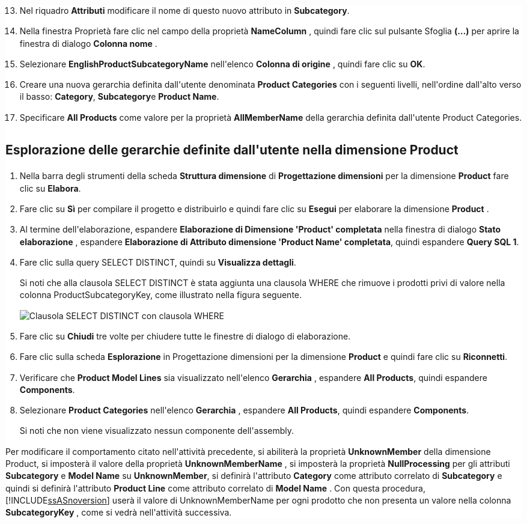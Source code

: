 13. Nel riquadro **Attributi** modificare il nome di questo nuovo attributo in **Subcategory**.  
  
14. Nella finestra Proprietà fare clic nel campo della proprietà **NameColumn** , quindi fare clic sul pulsante Sfoglia **(…)** per aprire la finestra di dialogo **Colonna nome** .  
  
15. Selezionare **EnglishProductSubcategoryName** nell'elenco **Colonna di origine** , quindi fare clic su **OK**.  
  
16. Creare una nuova gerarchia definita dall'utente denominata **Product Categories** con i seguenti livelli, nell'ordine dall'alto verso il basso: **Category**, **Subcategory**e **Product Name**.  
  
17. Specificare **All Products** come valore per la proprietà **AllMemberName** della gerarchia definita dall'utente Product Categories.  
  
## <a name="browsing-the-user-defined-hierarchies-in-the-product-dimension"></a>Esplorazione delle gerarchie definite dall'utente nella dimensione Product  
  
1.  Nella barra degli strumenti della scheda **Struttura dimensione** di **Progettazione dimensioni** per la dimensione **Product** fare clic su **Elabora**.  
  
2.  Fare clic su **Sì** per compilare il progetto e distribuirlo e quindi fare clic su **Esegui** per elaborare la dimensione **Product** .  
  
3.  Al termine dell'elaborazione, espandere **Elaborazione di Dimensione 'Product' completata** nella finestra di dialogo **Stato elaborazione** , espandere **Elaborazione di Attributo dimensione 'Product Name' completata**, quindi espandere **Query SQL 1**.  
  
4.  Fare clic sulla query SELECT DISTINCT, quindi su **Visualizza dettagli**.  
  
    Si noti che alla clausola SELECT DISTINCT è stata aggiunta una clausola WHERE che rimuove i prodotti privi di valore nella colonna ProductSubcategoryKey, come illustrato nella figura seguente.  
  
    ![Clausola SELECT DISTINCT con clausola WHERE](../analysis-services/media/l4-productnametraceline-1.gif "clausola SELECT DISTINCT con clausola WHERE")  
  
5.  Fare clic su **Chiudi** tre volte per chiudere tutte le finestre di dialogo di elaborazione.  
  
6.  Fare clic sulla scheda **Esplorazione** in Progettazione dimensioni per la dimensione **Product** e quindi fare clic su **Riconnetti**.  
  
7.  Verificare che **Product Model Lines** sia visualizzato nell'elenco **Gerarchia** , espandere **All Products**, quindi espandere **Components**.  
  
8.  Selezionare **Product Categories** nell'elenco **Gerarchia** , espandere **All Products**, quindi espandere **Components**.  
  
    Si noti che non viene visualizzato nessun componente dell'assembly.  
  
Per modificare il comportamento citato nell'attività precedente, si abiliterà la proprietà **UnknownMember** della dimensione Product, si imposterà il valore della proprietà **UnknownMemberName** , si imposterà la proprietà **NullProcessing** per gli attributi **Subcategory** e **Model Name** su **UnknownMember**, si definirà l'attributo **Category** come attributo correlato di **Subcategory** e quindi si definirà l'attributo **Product Line** come attributo correlato di **Model Name** . Con questa procedura, [!INCLUDE[ssASnoversion](../includes/ssasnoversion-md.md)] userà il valore di UnknownMemberName per ogni prodotto che non presenta un valore nella colonna **SubcategoryKey** , come si vedrà nell'attività successiva.  
  